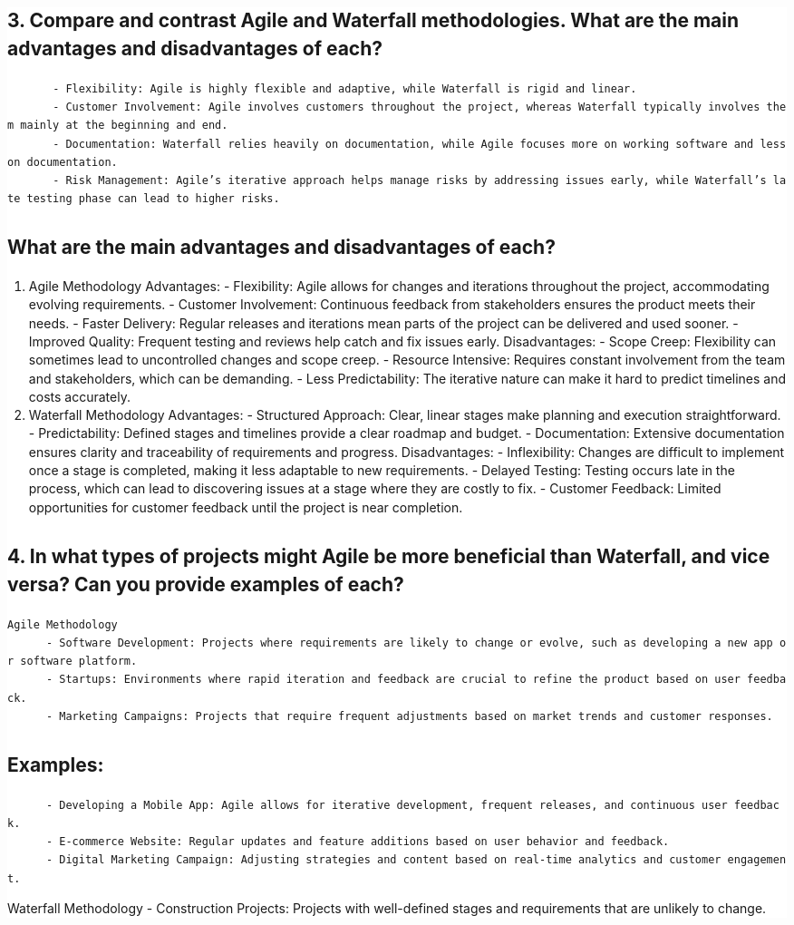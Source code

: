 ## 3. Compare and contrast Agile and Waterfall methodologies. What are the main advantages and disadvantages of each?
           - Flexibility: Agile is highly flexible and adaptive, while Waterfall is rigid and linear.
           - Customer Involvement: Agile involves customers throughout the project, whereas Waterfall typically involves them mainly at the beginning and end.
           - Documentation: Waterfall relies heavily on documentation, while Agile focuses more on working software and less on documentation.
           - Risk Management: Agile’s iterative approach helps manage risks by addressing issues early, while Waterfall’s late testing phase can lead to higher risks.

##  What are the main advantages and disadvantages of each?
   1. Agile Methodology
      Advantages:
          - Flexibility: Agile allows for changes and iterations throughout the project, accommodating evolving requirements.
          - Customer Involvement: Continuous feedback from stakeholders ensures the product meets their needs.
          - Faster Delivery: Regular releases and iterations mean parts of the project can be delivered and used sooner.
          - Improved Quality: Frequent testing and reviews help catch and fix issues early.
      Disadvantages:
          - Scope Creep: Flexibility can sometimes lead to uncontrolled changes and scope creep.
          - Resource Intensive: Requires constant involvement from the team and stakeholders, which can be demanding.
          - Less Predictability: The iterative nature can make it hard to predict timelines and costs accurately.
  2. Waterfall Methodology
     Advantages:
          - Structured Approach: Clear, linear stages make planning and execution straightforward.
          - Predictability: Defined stages and timelines provide a clear roadmap and budget.
          - Documentation: Extensive documentation ensures clarity and traceability of requirements and progress.
    Disadvantages:
          - Inflexibility: Changes are difficult to implement once a stage is completed, making it less adaptable to new requirements.
          - Delayed Testing: Testing occurs late in the process, which can lead to discovering issues at a stage where they are costly to fix.
          - Customer Feedback: Limited opportunities for customer feedback until the project is near completion.

## 4. In what types of projects might Agile be more beneficial than Waterfall, and vice versa? Can you provide examples of each?
    Agile Methodology
          - Software Development: Projects where requirements are likely to change or evolve, such as developing a new app or software platform.
          - Startups: Environments where rapid iteration and feedback are crucial to refine the product based on user feedback.
          - Marketing Campaigns: Projects that require frequent adjustments based on market trends and customer responses.
   ## Examples:
          - Developing a Mobile App: Agile allows for iterative development, frequent releases, and continuous user feedback.
          - E-commerce Website: Regular updates and feature additions based on user behavior and feedback.
          - Digital Marketing Campaign: Adjusting strategies and content based on real-time analytics and customer engagement.
   Waterfall Methodology
          - Construction Projects: Projects with well-defined stages and requirements that are unlikely to change.
